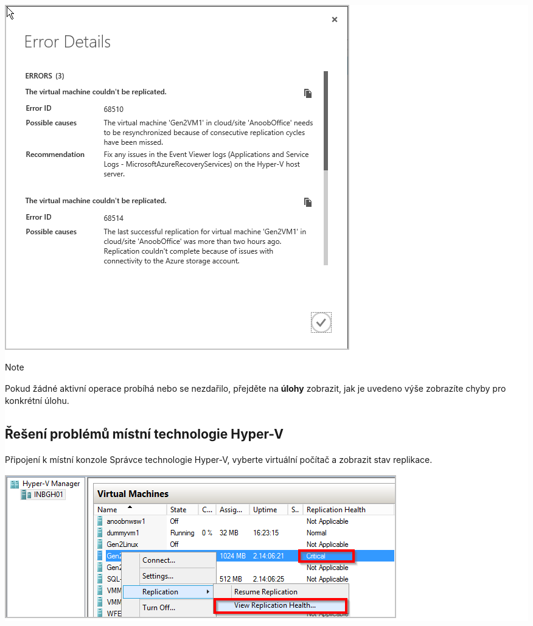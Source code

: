 ![Chyby a doporučení v dialogovém okně Podrobnosti o chybě](media/site-recovery-monitoring-and-troubleshooting/image11.png)

> [!NOTE]
> Pokud žádné aktivní operace probíhá nebo se nezdařilo, přejděte na **úlohy** zobrazit, jak je uvedeno výše zobrazíte chyby pro konkrétní úlohu.
>
>

## <a name="troubleshoot-on-premises-hyper-v-issues"></a>Řešení problémů místní technologie Hyper-V
Připojení k místní konzole Správce technologie Hyper-V, vyberte virtuální počítač a zobrazit stav replikace.

![Možnost zobrazit stav replikace v konzole Správce technologie Hyper-V](media/site-recovery-monitoring-and-troubleshooting/image12.png)
